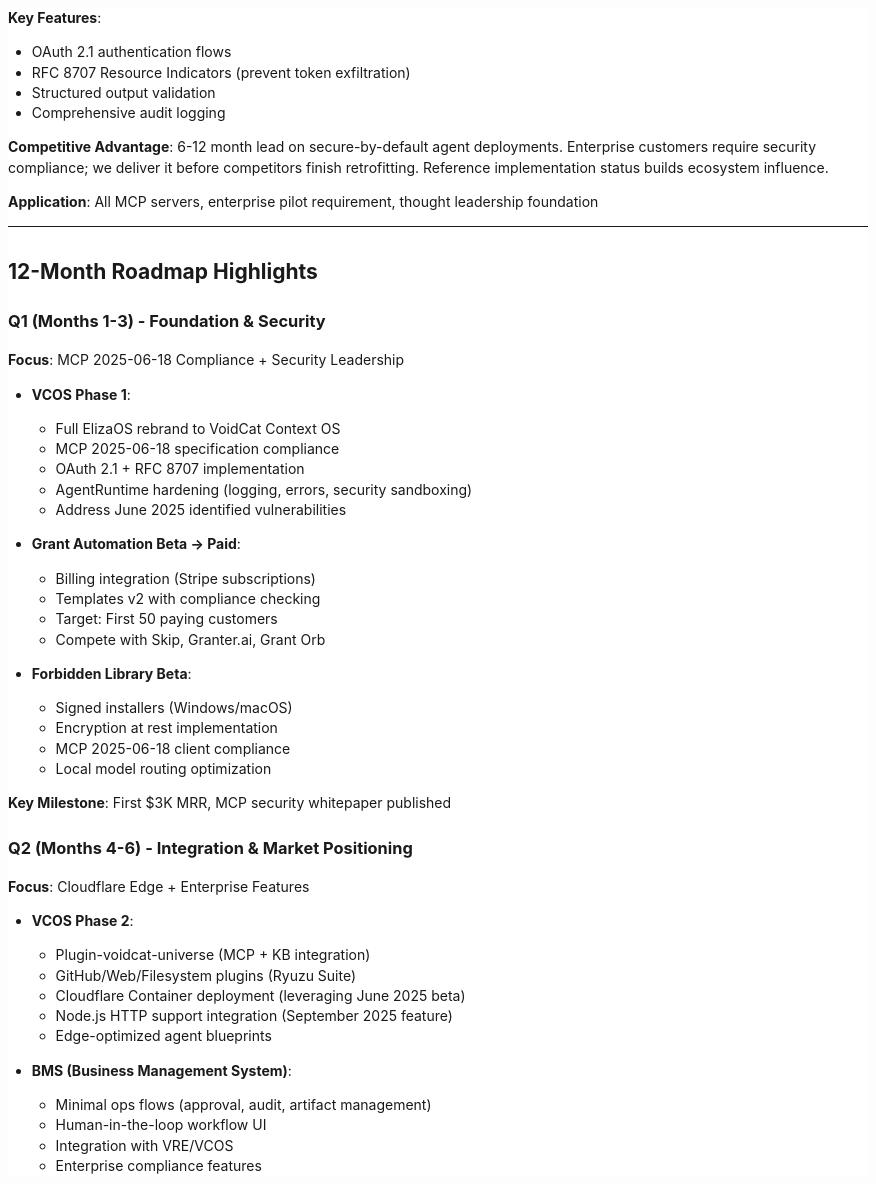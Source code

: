**Key Features**:
- OAuth 2.1 authentication flows
- RFC 8707 Resource Indicators (prevent token exfiltration)
- Structured output validation
- Comprehensive audit logging

**Competitive Advantage**: 6-12 month lead on secure-by-default agent deployments. Enterprise customers require security compliance; we deliver it before competitors finish retrofitting. Reference implementation status builds ecosystem influence.

**Application**: All MCP servers, enterprise pilot requirement, thought leadership foundation

---

## 12-Month Roadmap Highlights

### Q1 (Months 1-3) - Foundation & Security
**Focus**: MCP 2025-06-18 Compliance + Security Leadership

- **VCOS Phase 1**: 
  - Full ElizaOS rebrand to VoidCat Context OS
  - MCP 2025-06-18 specification compliance
  - OAuth 2.1 + RFC 8707 implementation
  - AgentRuntime hardening (logging, errors, security sandboxing)
  - Address June 2025 identified vulnerabilities

- **Grant Automation Beta → Paid**:
  - Billing integration (Stripe subscriptions)
  - Templates v2 with compliance checking
  - Target: First 50 paying customers
  - Compete with Skip, Granter.ai, Grant Orb

- **Forbidden Library Beta**:
  - Signed installers (Windows/macOS)
  - Encryption at rest implementation
  - MCP 2025-06-18 client compliance
  - Local model routing optimization

**Key Milestone**: First $3K MRR, MCP security whitepaper published

### Q2 (Months 4-6) - Integration & Market Positioning
**Focus**: Cloudflare Edge + Enterprise Features

- **VCOS Phase 2**:
  - Plugin-voidcat-universe (MCP + KB integration)
  - GitHub/Web/Filesystem plugins (Ryuzu Suite)
  - Cloudflare Container deployment (leveraging June 2025 beta)
  - Node.js HTTP support integration (September 2025 feature)
  - Edge-optimized agent blueprints

- **BMS (Business Management System)**:
  - Minimal ops flows (approval, audit, artifact management)
  - Human-in-the-loop workflow UI
  - Integration with VRE/VCOS
  - Enterprise compliance features
